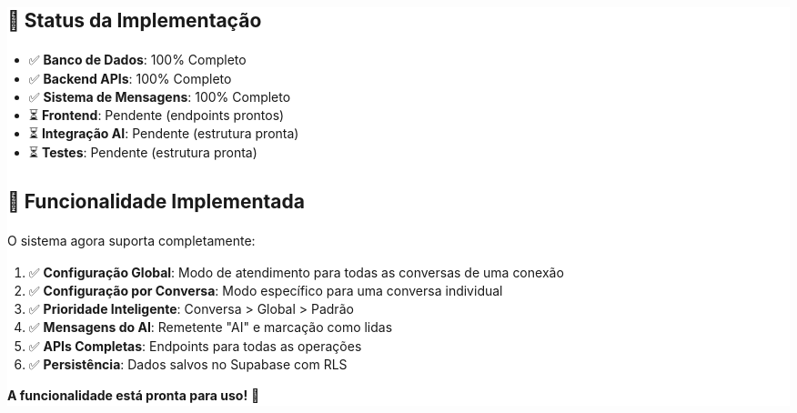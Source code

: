 ## 🎯 Status da Implementação

- ✅ **Banco de Dados**: 100% Completo
- ✅ **Backend APIs**: 100% Completo  
- ✅ **Sistema de Mensagens**: 100% Completo
- ⏳ **Frontend**: Pendente (endpoints prontos)
- ⏳ **Integração AI**: Pendente (estrutura pronta)
- ⏳ **Testes**: Pendente (estrutura pronta)

## 🚀 Funcionalidade Implementada

O sistema agora suporta completamente:

1. ✅ **Configuração Global**: Modo de atendimento para todas as conversas de uma conexão
2. ✅ **Configuração por Conversa**: Modo específico para uma conversa individual
3. ✅ **Prioridade Inteligente**: Conversa > Global > Padrão
4. ✅ **Mensagens do AI**: Remetente "AI" e marcação como lidas
5. ✅ **APIs Completas**: Endpoints para todas as operações
6. ✅ **Persistência**: Dados salvos no Supabase com RLS

**A funcionalidade está pronta para uso!** 🎉
